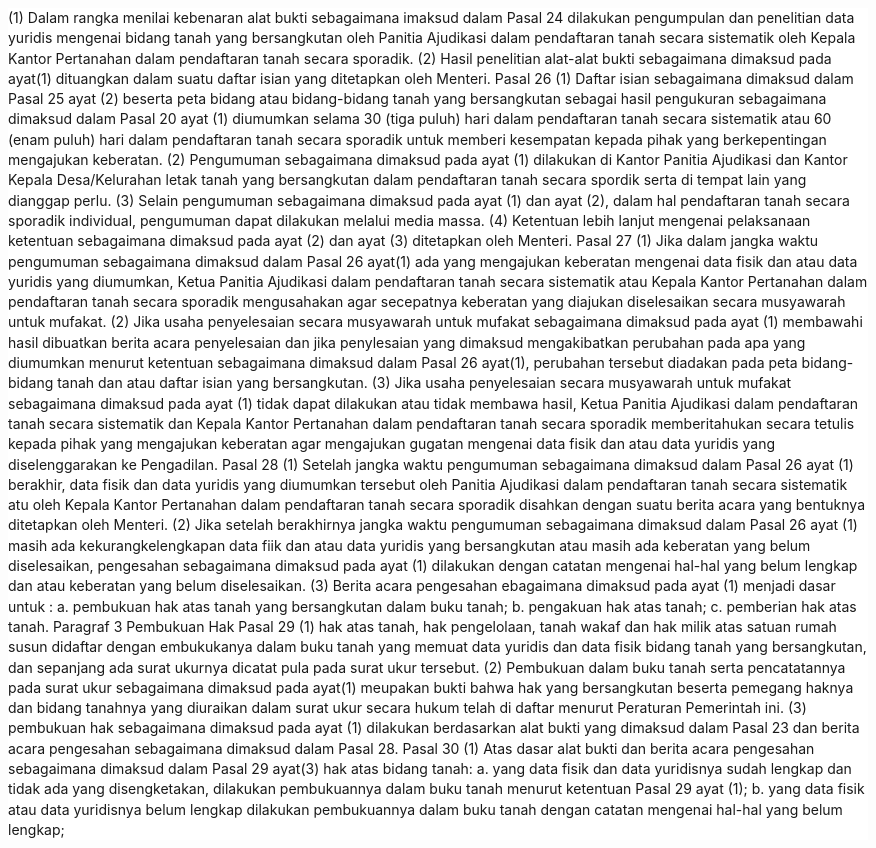 (1) Dalam rangka menilai kebenaran alat bukti sebagaimana imaksud dalam Pasal 24 dilakukan pengumpulan dan penelitian data yuridis mengenai bidang tanah yang bersangkutan oleh Panitia Ajudikasi dalam pendaftaran tanah secara sistematik oleh Kepala Kantor Pertanahan dalam pendaftaran tanah secara sporadik.
(2) Hasil penelitian alat-alat bukti sebagaimana dimaksud pada ayat(1) dituangkan dalam suatu daftar isian yang ditetapkan oleh Menteri.
Pasal 26
(1) Daftar isian sebagaimana dimaksud dalam Pasal 25 ayat (2) beserta peta bidang atau bidang-bidang tanah yang bersangkutan sebagai hasil pengukuran sebagaimana dimaksud dalam Pasal 20 ayat (1) diumumkan selama 30 (tiga puluh) hari dalam pendaftaran tanah secara sistematik atau 60 (enam puluh) hari dalam pendaftaran tanah secara sporadik untuk memberi kesempatan kepada pihak yang berkepentingan mengajukan keberatan.
(2) Pengumuman sebagaimana dimaksud pada ayat (1) dilakukan di Kantor Panitia Ajudikasi dan Kantor Kepala Desa/Kelurahan letak tanah yang bersangkutan dalam pendaftaran tanah secara spordik serta di tempat lain yang dianggap perlu.
(3) Selain pengumuman sebagaimana dimaksud pada ayat (1) dan ayat (2), dalam hal pendaftaran tanah secara sporadik individual, pengumuman dapat dilakukan melalui media massa.
(4) Ketentuan lebih lanjut mengenai pelaksanaan ketentuan sebagaimana dimaksud pada ayat (2) dan ayat (3) ditetapkan oleh Menteri.
Pasal 27
(1) Jika dalam jangka waktu pengumuman sebagaimana dimaksud dalam Pasal 26 ayat(1) ada yang mengajukan keberatan mengenai data fisik dan atau data yuridis yang diumumkan, Ketua Panitia Ajudikasi dalam pendaftaran tanah secara sistematik atau Kepala Kantor Pertanahan dalam pendaftaran tanah secara sporadik mengusahakan agar secepatnya keberatan yang diajukan diselesaikan secara musyawarah untuk mufakat.
(2) Jika usaha penyelesaian secara musyawarah untuk mufakat sebagaimana dimaksud pada ayat (1) membawahi hasil dibuatkan berita acara penyelesaian dan jika penylesaian yang dimaksud mengakibatkan perubahan pada apa yang diumumkan menurut ketentuan sebagaimana dimaksud dalam Pasal 26 ayat(1), perubahan tersebut diadakan pada peta bidang-bidang tanah dan atau daftar isian yang bersangkutan.
(3) Jika usaha penyelesaian secara musyawarah untuk mufakat sebagaimana dimaksud pada ayat (1) tidak dapat dilakukan atau tidak membawa hasil, Ketua Panitia Ajudikasi dalam pendaftaran tanah secara sistematik dan Kepala Kantor Pertanahan dalam pendaftaran tanah secara sporadik memberitahukan secara tetulis kepada pihak yang mengajukan keberatan agar mengajukan gugatan mengenai data fisik dan atau data yuridis yang diselenggarakan ke Pengadilan.
Pasal 28
(1) Setelah jangka waktu pengumuman sebagaimana dimaksud dalam Pasal 26 ayat (1) berakhir, data fisik dan data yuridis yang diumumkan tersebut oleh Panitia Ajudikasi dalam pendaftaran tanah secara sistematik atu oleh Kepala Kantor Pertanahan dalam pendaftaran tanah secara sporadik disahkan dengan suatu berita acara yang bentuknya ditetapkan oleh Menteri.
(2) Jika setelah berakhirnya jangka waktu pengumuman sebagaimana dimaksud dalam Pasal 26 ayat (1) masih ada kekurangkelengkapan data fiik dan atau data yuridis yang bersangkutan atau masih ada keberatan yang belum diselesaikan, pengesahan sebagaimana dimaksud pada ayat (1) dilakukan dengan catatan mengenai hal-hal yang belum lengkap dan atau keberatan yang belum diselesaikan.
(3) Berita acara pengesahan ebagaimana dimaksud pada ayat (1) menjadi dasar untuk :
a. pembukuan hak atas tanah yang bersangkutan dalam buku tanah;
b. pengakuan hak atas tanah;
c. pemberian hak atas tanah. Paragraf 3 Pembukuan Hak
Pasal 29
(1) hak atas tanah, hak pengelolaan, tanah wakaf dan hak milik atas satuan rumah susun didaftar dengan embukukanya dalam buku tanah yang memuat data yuridis dan data fisik bidang tanah yang bersangkutan, dan sepanjang ada surat ukurnya dicatat pula pada surat ukur tersebut.
(2) Pembukuan dalam buku tanah serta pencatatannya pada surat ukur sebagaimana dimaksud pada ayat(1) meupakan bukti bahwa hak yang bersangkutan beserta pemegang haknya dan bidang tanahnya yang diuraikan dalam surat ukur secara hukum telah di daftar menurut Peraturan Pemerintah ini.
(3) pembukuan hak sebagaimana dimaksud pada ayat (1) dilakukan berdasarkan alat bukti yang dimaksud dalam Pasal 23 dan berita acara pengesahan sebagaimana dimaksud dalam Pasal 28.
Pasal 30
(1) Atas dasar alat bukti dan berita acara pengesahan sebagaimana dimaksud dalam Pasal 29 ayat(3) hak atas bidang tanah:
a. yang data fisik dan data yuridisnya sudah lengkap dan tidak ada yang disengketakan, dilakukan pembukuannya dalam buku tanah menurut ketentuan Pasal 29 ayat (1);
b. yang data fisik atau data yuridisnya belum lengkap dilakukan pembukuannya dalam buku tanah dengan catatan mengenai hal-hal yang belum lengkap;